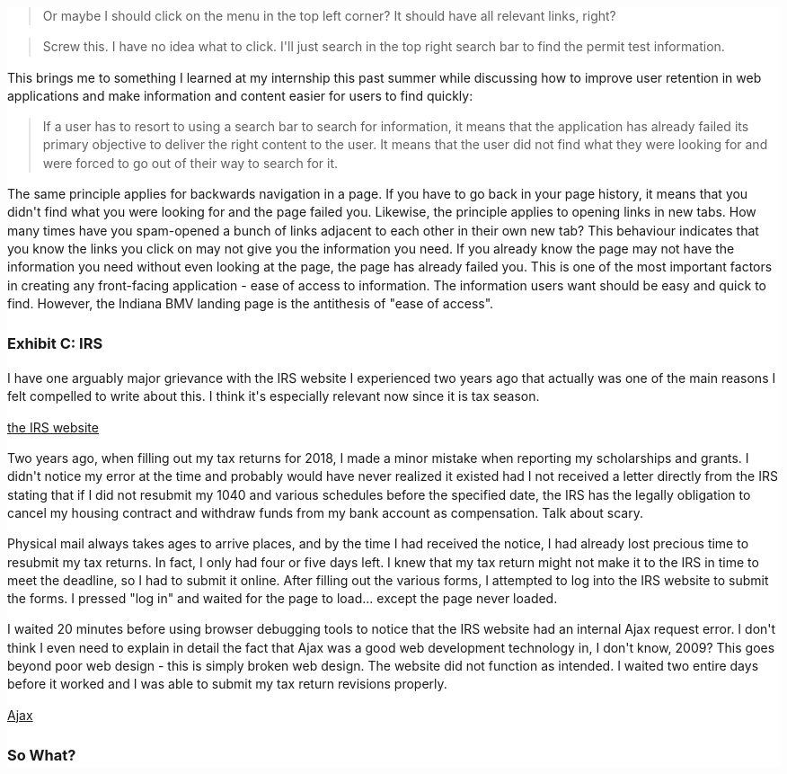 > Or maybe I should click on the menu in the top left corner? It should have all relevant links, right?

> Screw this. I have no idea what to click. I'll just search in the top right search bar to find the permit test information.

This brings me to something I learned at my internship this past summer while discussing how to improve user retention in web applications and make information and content easier for users to find quickly:

> If a user has to resort to using a search bar to search for information, it means that the application has already failed its primary objective to deliver the right content to the user. It means that the user did not find what they were looking for and were forced to go out of their way to search for it.

The same principle applies for backwards navigation in a page. If you have to go back in your page history, it means that you didn't find what you were looking for and the page failed you. Likewise, the principle applies to opening links in new tabs. How many times have you spam-opened a bunch of links adjacent to each other in their own new tab? This behaviour indicates that you know the links you click on may not give you the information you need. If you already know the page may not have the information you need without even looking at the page, the page has already failed you. This is one of the most important factors in creating any front-facing application - ease of access to information. The information users want should be easy and quick to find. However, the Indiana BMV landing page is the antithesis of "ease of access".

### Exhibit C: IRS

I have one arguably major grievance with the IRS website I experienced two years ago that actually was one of the main reasons I felt compelled to write about this. I think it's especially relevant now since it is tax season.

[the IRS website](https://irs.gov)

Two years ago, when filling out my tax returns for 2018, I made a minor mistake when reporting my scholarships and grants. I didn't notice my error at the time and probably would have never realized it existed had I not received a letter directly from the IRS stating that if I did not resubmit my 1040 and various schedules before the specified date, the IRS has the legally obligation to cancel my housing contract and withdraw funds from my bank account as compensation. Talk about scary.

Physical mail always takes ages to arrive places, and by the time I had received the notice, I had already lost precious time to resubmit my tax returns. In fact, I only had four or five days left. I knew that my tax return might not make it to the IRS in time to meet the deadline, so I had to submit it online. After filling out the various forms, I attempted to log into the IRS website to submit the forms. I pressed "log in" and waited for the page to load... except the page never loaded.

I waited 20 minutes before using browser debugging tools to notice that the IRS website had an internal Ajax request error. I don't think I even need to explain in detail the fact that Ajax was a good web development technology in, I don't know, 2009? This goes beyond poor web design - this is simply broken web design. The website did not function as intended. I waited two entire days before it worked and I was able to submit my tax return revisions properly.

[Ajax](https://en.wikipedia.org/wiki/Ajax_(programming))

### So What?
